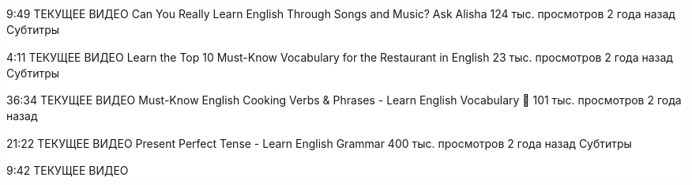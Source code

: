 
9:49
ТЕКУЩЕЕ ВИДЕО
Can You Really Learn English Through Songs and Music? Ask Alisha
124 тыс. просмотров
2 года назад
Субтитры


4:11
ТЕКУЩЕЕ ВИДЕО
Learn the Top 10 Must-Know Vocabulary for the Restaurant in English
23 тыс. просмотров
2 года назад
Субтитры


36:34
ТЕКУЩЕЕ ВИДЕО
Must-Know English Cooking Verbs & Phrases - Learn English Vocabulary 🔴
101 тыс. просмотров
2 года назад


21:22
ТЕКУЩЕЕ ВИДЕО
Present Perfect Tense - Learn English Grammar
400 тыс. просмотров
2 года назад
Субтитры


9:42
ТЕКУЩЕЕ ВИДЕО

